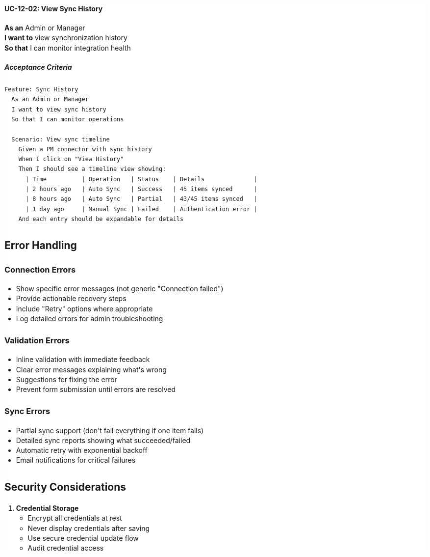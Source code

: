 #### UC-12-02: View Sync History

**As an** Admin or Manager  
**I want to** view synchronization history  
**So that** I can monitor integration health

##### Acceptance Criteria

```gherkin
Feature: Sync History
  As an Admin or Manager
  I want to view sync history
  So that I can monitor operations

  Scenario: View sync timeline
    Given a PM connector with sync history
    When I click on "View History"
    Then I should see a timeline view showing:
      | Time          | Operation   | Status    | Details              |
      | 2 hours ago   | Auto Sync   | Success   | 45 items synced      |
      | 8 hours ago   | Auto Sync   | Partial   | 43/45 items synced   |
      | 1 day ago     | Manual Sync | Failed    | Authentication error |
    And each entry should be expandable for details
```

## Error Handling

### Connection Errors
- Show specific error messages (not generic "Connection failed")
- Provide actionable recovery steps
- Include "Retry" options where appropriate
- Log detailed errors for admin troubleshooting

### Validation Errors
- Inline validation with immediate feedback
- Clear error messages explaining what's wrong
- Suggestions for fixing the error
- Prevent form submission until errors are resolved

### Sync Errors
- Partial sync support (don't fail everything if one item fails)
- Detailed sync reports showing what succeeded/failed
- Automatic retry with exponential backoff
- Email notifications for critical failures

## Security Considerations

1. **Credential Storage**
   - Encrypt all credentials at rest
   - Never display credentials after saving
   - Use secure credential update flow
   - Audit credential access
